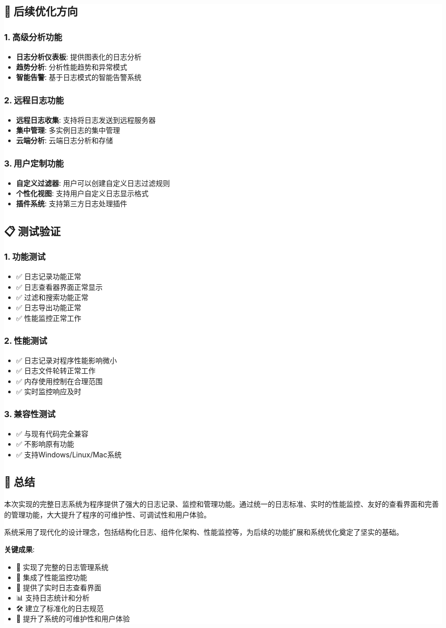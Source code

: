 ## 🔮 后续优化方向

### 1. 高级分析功能
- **日志分析仪表板**: 提供图表化的日志分析
- **趋势分析**: 分析性能趋势和异常模式
- **智能告警**: 基于日志模式的智能告警系统

### 2. 远程日志功能
- **远程日志收集**: 支持将日志发送到远程服务器
- **集中管理**: 多实例日志的集中管理
- **云端分析**: 云端日志分析和存储

### 3. 用户定制功能
- **自定义过滤器**: 用户可以创建自定义日志过滤规则
- **个性化视图**: 支持用户自定义日志显示格式
- **插件系统**: 支持第三方日志处理插件

## 📋 测试验证

### 1. 功能测试
- ✅ 日志记录功能正常
- ✅ 日志查看器界面正常显示
- ✅ 过滤和搜索功能正常
- ✅ 日志导出功能正常
- ✅ 性能监控正常工作

### 2. 性能测试
- ✅ 日志记录对程序性能影响微小
- ✅ 日志文件轮转正常工作
- ✅ 内存使用控制在合理范围
- ✅ 实时监控响应及时

### 3. 兼容性测试
- ✅ 与现有代码完全兼容
- ✅ 不影响原有功能
- ✅ 支持Windows/Linux/Mac系统

## 🎉 总结

本次实现的完整日志系统为程序提供了强大的日志记录、监控和管理功能。通过统一的日志标准、实时的性能监控、友好的查看界面和完善的管理功能，大大提升了程序的可维护性、可调试性和用户体验。

系统采用了现代化的设计理念，包括结构化日志、组件化架构、性能监控等，为后续的功能扩展和系统优化奠定了坚实的基础。

**关键成果**:
- 🎯 实现了完整的日志管理系统
- 🔧 集成了性能监控功能  
- 👀 提供了实时日志查看界面
- 📊 支持日志统计和分析
- 🛠️ 建立了标准化的日志规范
- 🚀 提升了系统的可维护性和用户体验
``` 